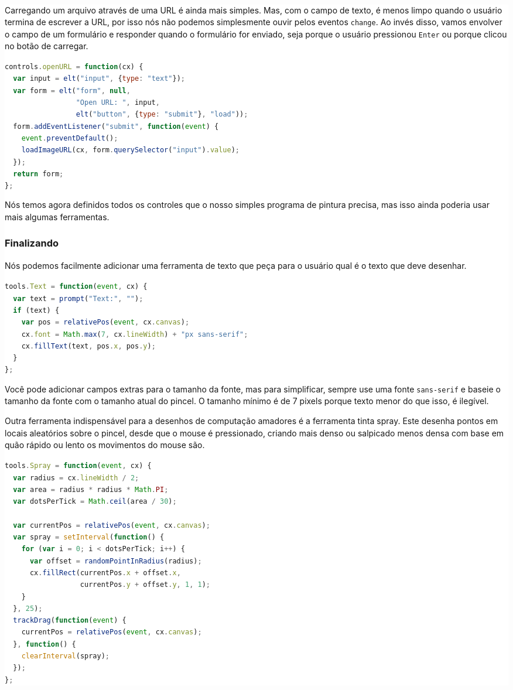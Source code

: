 Carregando um arquivo através de uma URL é ainda mais simples. Mas, com o campo de texto, é menos limpo quando o usuário termina de escrever a URL, por isso nós não podemos simplesmente ouvir pelos eventos `change`. Ao invés disso, vamos envolver o campo de um formulário e responder quando o formulário for enviado, seja porque o usuário pressionou `Enter` ou porque clicou no botão de carregar.

```javascript
controls.openURL = function(cx) {
  var input = elt("input", {type: "text"});
  var form = elt("form", null,
                 "Open URL: ", input,
                 elt("button", {type: "submit"}, "load"));
  form.addEventListener("submit", function(event) {
    event.preventDefault();
    loadImageURL(cx, form.querySelector("input").value);
  });
  return form;
};
```

Nós temos agora definidos todos os controles que o nosso simples programa de pintura precisa, mas isso ainda poderia usar mais algumas ferramentas.

### Finalizando

Nós podemos facilmente adicionar uma ferramenta de texto que peça para o usuário qual é o texto que deve desenhar.

```javascript
tools.Text = function(event, cx) {
  var text = prompt("Text:", "");
  if (text) {
    var pos = relativePos(event, cx.canvas);
    cx.font = Math.max(7, cx.lineWidth) + "px sans-serif";
    cx.fillText(text, pos.x, pos.y);
  }
};
```

Você pode adicionar campos extras para o tamanho da fonte, mas para simplificar, sempre use uma fonte `sans-serif` e baseie o tamanho da fonte com o tamanho atual do pincel. O tamanho mínimo é de 7 pixels porque texto menor do que isso, é ilegível.

Outra ferramenta indispensável para a desenhos de computação amadores é a ferramenta tinta spray. Este desenha pontos em locais aleatórios sobre o pincel, desde que o mouse é pressionado, criando mais denso ou salpicado menos densa com base em quão rápido ou lento os movimentos do mouse são.

```javascript
tools.Spray = function(event, cx) {
  var radius = cx.lineWidth / 2;
  var area = radius * radius * Math.PI;
  var dotsPerTick = Math.ceil(area / 30);

  var currentPos = relativePos(event, cx.canvas);
  var spray = setInterval(function() {
    for (var i = 0; i < dotsPerTick; i++) {
      var offset = randomPointInRadius(radius);
      cx.fillRect(currentPos.x + offset.x,
                  currentPos.y + offset.y, 1, 1);
    }
  }, 25);
  trackDrag(function(event) {
    currentPos = relativePos(event, cx.canvas);
  }, function() {
    clearInterval(spray);
  });
};
```
